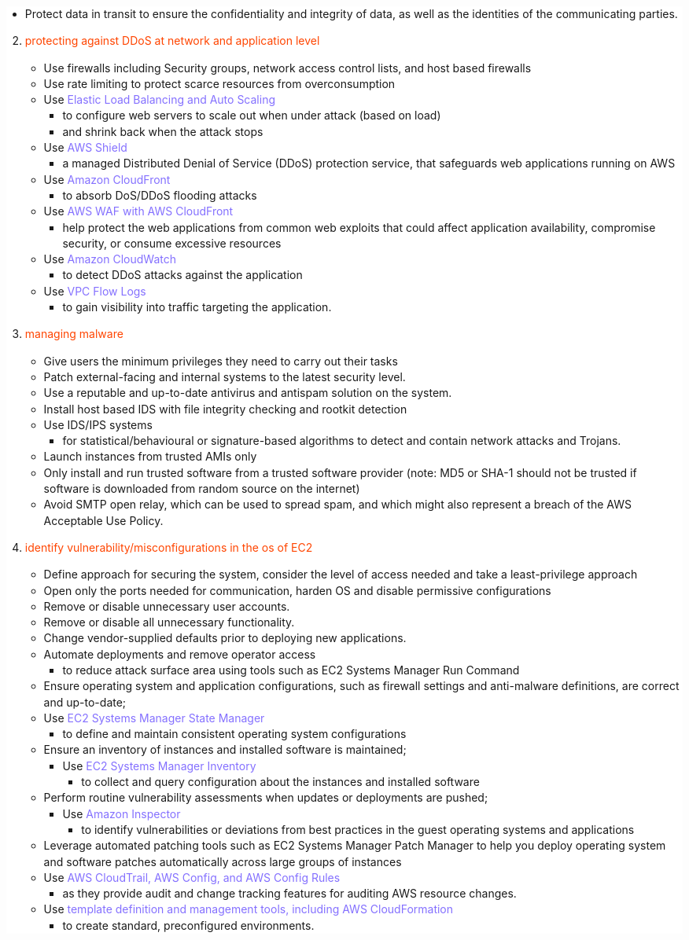    - Protect data in transit to ensure the confidentiality and integrity of data, as well as the identities of the communicating parties.


2. <font color=OrangeRed> protecting against DDoS at network and application level </font>
   - Use firewalls including Security groups, network access control lists, and host based firewalls
   - Use rate limiting to protect scarce resources from overconsumption
   - Use <font color=LightSlateBlue> Elastic Load Balancing and Auto Scaling </font>
     - to configure web servers to scale out when under attack (based on load)
     - and shrink back when the attack stops
   - Use <font color=LightSlateBlue> AWS Shield </font>
     - a managed Distributed Denial of Service (DDoS) protection service, that safeguards web applications running on AWS
   - Use <font color=LightSlateBlue> Amazon CloudFront </font>
     - to absorb DoS/DDoS flooding attacks
   - Use <font color=LightSlateBlue> AWS WAF with AWS CloudFront </font>
     - help protect the web applications from common web exploits that could affect application availability, compromise security, or consume excessive resources
   - Use <font color=LightSlateBlue> Amazon CloudWatch </font>
     - to detect DDoS attacks against the application
   - Use <font color=LightSlateBlue> VPC Flow Logs </font>
     - to gain visibility into traffic targeting the application.


3. <font color=OrangeRed> managing malware </font>
   - Give users the minimum privileges they need to carry out their tasks
   - Patch external-facing and internal systems to the latest security level.
   - Use a reputable and up-to-date antivirus and antispam solution on the system.
   - Install host based IDS with file integrity checking and rootkit detection
   - Use IDS/IPS systems
     - for statistical/behavioural or signature-based algorithms to detect and contain network attacks and Trojans.
   - Launch instances from trusted AMIs only
   - Only install and run trusted software from a trusted software provider (note: MD5 or SHA-1 should not be trusted if software is downloaded from random source on the internet)
   - Avoid SMTP open relay, which can be used to spread spam, and which might also represent a breach of the AWS Acceptable Use Policy.


4. <font color=OrangeRed> identify vulnerability/misconfigurations in the os of EC2 </font>
   - Define approach for securing the system, consider the level of access needed and take a least-privilege approach
   - Open only the ports needed for communication, harden OS and disable permissive configurations
   - Remove or disable unnecessary user accounts.
   - Remove or disable all unnecessary functionality.
   - Change vendor-supplied defaults prior to deploying new applications.
   - Automate deployments and remove operator access
     - to reduce attack surface area using tools such as EC2 Systems Manager Run Command
   - Ensure operating system and application configurations, such as firewall settings and anti-malware definitions, are correct and up-to-date;
   - Use <font color=LightSlateBlue> EC2 Systems Manager State Manager </font>
     - to define and maintain consistent operating system configurations
   - Ensure an inventory of instances and installed software is maintained;
     - Use <font color=LightSlateBlue> EC2 Systems Manager Inventory </font>
       - to collect and query configuration about the instances and installed software
   - Perform routine vulnerability assessments when updates or deployments are pushed;
     - Use <font color=LightSlateBlue> Amazon Inspector </font>
       - to identify vulnerabilities or deviations from best practices in the guest operating systems and applications
   - Leverage automated patching tools such as EC2 Systems Manager Patch Manager to help you deploy operating system and software patches automatically across large groups of instances
   - Use <font color=LightSlateBlue> AWS CloudTrail, AWS Config, and AWS Config Rules </font>
     - as they provide audit and change tracking features for auditing AWS resource changes.
   - Use <font color=LightSlateBlue> template definition and management tools, including AWS CloudFormation </font>
     - to create standard, preconfigured environments.
